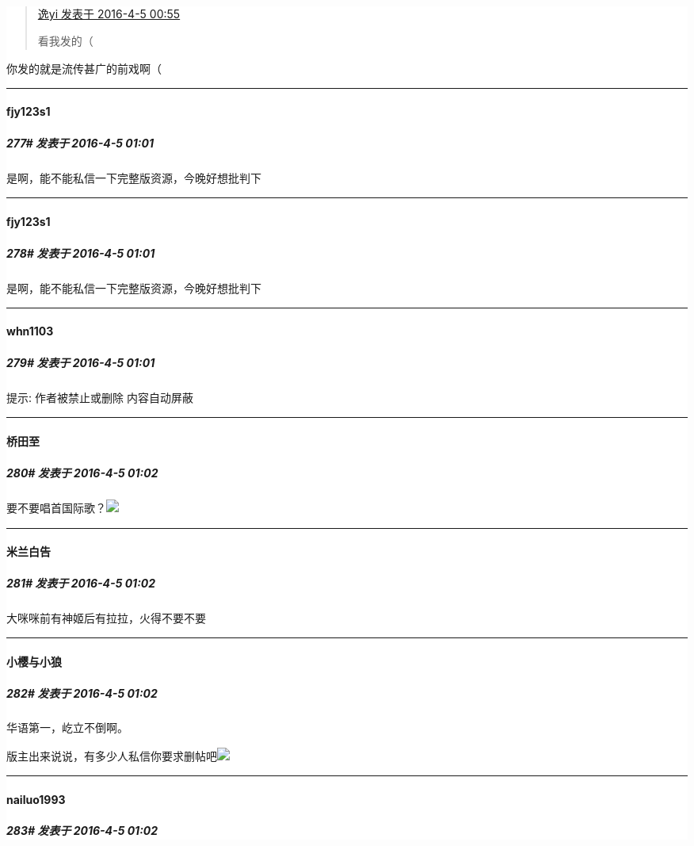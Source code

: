 <blockquote><a href="httphttps://bbs.saraba1st.com/2b/forum.php?mod=redirect&amp;goto=findpost&amp;pid=32044192&amp;ptid=1247722" target="_blank">逸yi 发表于 2016-4-5 00:55</a>

看我发的（</blockquote>
你发的就是流传甚广的前戏啊（

*****

####  fjy123s1  
##### 277#       发表于 2016-4-5 01:01

是啊，能不能私信一下完整版资源，今晚好想批判下

*****

####  fjy123s1  
##### 278#       发表于 2016-4-5 01:01

是啊，能不能私信一下完整版资源，今晚好想批判下

*****

####  whn1103  
##### 279#       发表于 2016-4-5 01:01

提示: 作者被禁止或删除 内容自动屏蔽

*****

####  桥田至  
##### 280#       发表于 2016-4-5 01:02

要不要唱首国际歌？<img src="https://static.saraba1st.com/image/smiley/face/91.gif" referrerpolicy="no-referrer">


*****

####  米兰白告  
##### 281#       发表于 2016-4-5 01:02

大咪咪前有神姬后有拉拉，火得不要不要

*****

####  小樱与小狼  
##### 282#       发表于 2016-4-5 01:02

华语第一，屹立不倒啊。

版主出来说说，有多少人私信你要求删帖吧<img src="https://static.saraba1st.com/image/smiley/face/119.gif" referrerpolicy="no-referrer">

*****

####  nailuo1993  
##### 283#       发表于 2016-4-5 01:02
